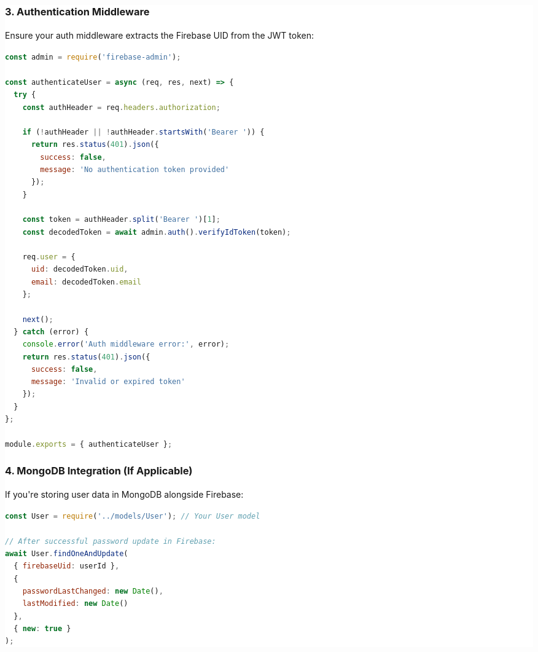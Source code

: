 ### 3. Authentication Middleware

Ensure your auth middleware extracts the Firebase UID from the JWT token:

```javascript
const admin = require('firebase-admin');

const authenticateUser = async (req, res, next) => {
  try {
    const authHeader = req.headers.authorization;
    
    if (!authHeader || !authHeader.startsWith('Bearer ')) {
      return res.status(401).json({
        success: false,
        message: 'No authentication token provided'
      });
    }
    
    const token = authHeader.split('Bearer ')[1];
    const decodedToken = await admin.auth().verifyIdToken(token);
    
    req.user = {
      uid: decodedToken.uid,
      email: decodedToken.email
    };
    
    next();
  } catch (error) {
    console.error('Auth middleware error:', error);
    return res.status(401).json({
      success: false,
      message: 'Invalid or expired token'
    });
  }
};

module.exports = { authenticateUser };
```

### 4. MongoDB Integration (If Applicable)

If you're storing user data in MongoDB alongside Firebase:

```javascript
const User = require('../models/User'); // Your User model

// After successful password update in Firebase:
await User.findOneAndUpdate(
  { firebaseUid: userId },
  { 
    passwordLastChanged: new Date(),
    lastModified: new Date()
  },
  { new: true }
);
```
